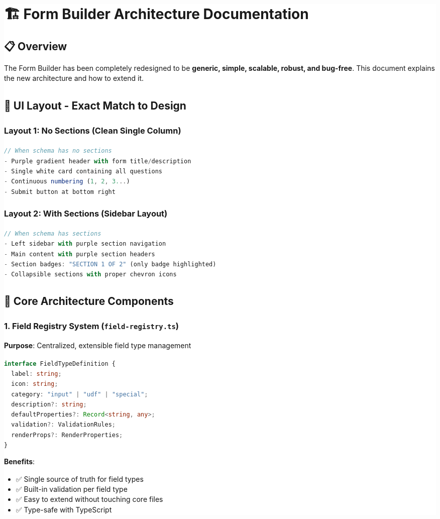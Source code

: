 # 🏗️ Form Builder Architecture Documentation

## 📋 Overview

The Form Builder has been completely redesigned to be **generic, simple, scalable, robust, and bug-free**. This document explains the new architecture and how to extend it.

## 🎯 UI Layout - Exact Match to Design

### Layout 1: No Sections (Clean Single Column)

```typescript
// When schema has no sections
- Purple gradient header with form title/description
- Single white card containing all questions
- Continuous numbering (1, 2, 3...)
- Submit button at bottom right
```

### Layout 2: With Sections (Sidebar Layout)

```typescript
// When schema has sections
- Left sidebar with purple section navigation
- Main content with purple section headers
- Section badges: "SECTION 1 OF 2" (only badge highlighted)
- Collapsible sections with proper chevron icons
```

## 🧩 Core Architecture Components

### 1. Field Registry System (`field-registry.ts`)

**Purpose**: Centralized, extensible field type management

```typescript
interface FieldTypeDefinition {
  label: string;
  icon: string;
  category: "input" | "udf" | "special";
  description?: string;
  defaultProperties?: Record<string, any>;
  validation?: ValidationRules;
  renderProps?: RenderProperties;
}
```

**Benefits**:

- ✅ Single source of truth for field types
- ✅ Built-in validation per field type
- ✅ Easy to extend without touching core files
- ✅ Type-safe with TypeScript
